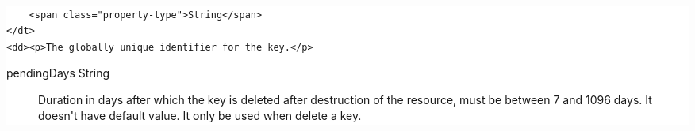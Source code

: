         <span class="property-type">String</span>
    </dt>
    <dd><p>The globally unique identifier for the key.</p>
</dd><dt class="property-optional"
            title="Optional">
        <span id="state_pendingdays_java">
<a data-swiftype-name="resource-property" data-swiftype-type="text" href="#state_pendingdays_java" style="color: inherit; text-decoration: inherit;">pending<wbr>Days</a>
</span>
        <span class="property-indicator"></span>
        <span class="property-type">String</span>
    </dt>
    <dd><p>Duration in days after which the key is deleted after destruction of the resource,
must be between 7 and 1096 days. It doesn't have default value. It only be used when delete a key.</p>
</dd><dt class="property-optional property-replacement"
            title="Optional">
        <span id="state_region_java">
